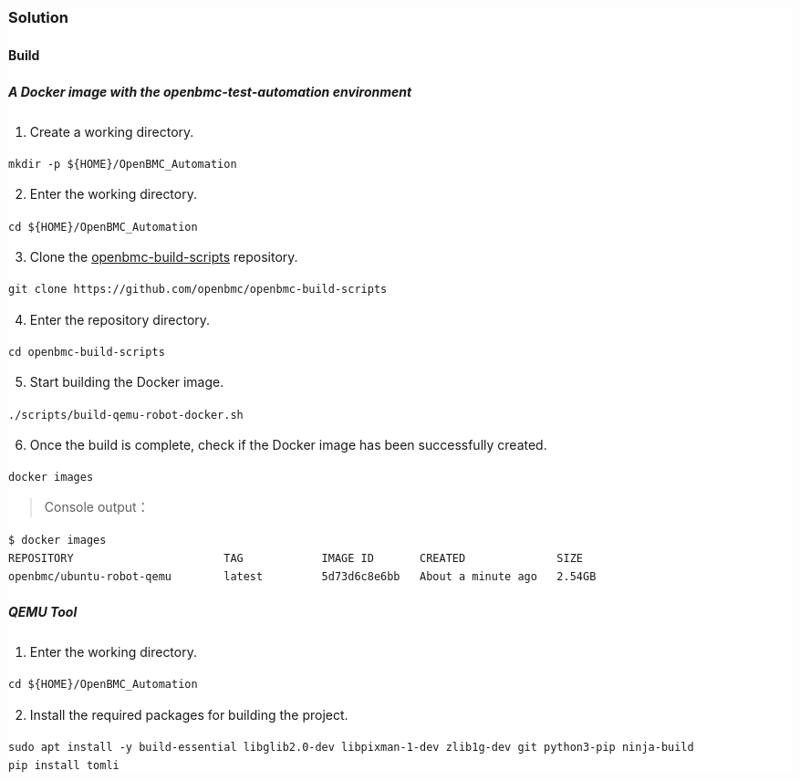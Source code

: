
### Solution

#### Build

##### A Docker image with the openbmc-test-automation environment

1. Create a working directory.
```shell
mkdir -p ${HOME}/OpenBMC_Automation
```

2. Enter the working directory.
```shell
cd ${HOME}/OpenBMC_Automation
```

3. Clone the [openbmc-build-scripts](<https://github.com/openbmc/openbmc-build-scripts>) repository.
```shell
git clone https://github.com/openbmc/openbmc-build-scripts
```

4. Enter the repository directory.
```shell
cd openbmc-build-scripts
```

5. Start building the Docker image.
```shell
./scripts/build-qemu-robot-docker.sh
```

6. Once the build is complete, check if the Docker image has been successfully created.
```shell
docker images
```
> Console output：
```shell
$ docker images
REPOSITORY                       TAG            IMAGE ID       CREATED              SIZE
openbmc/ubuntu-robot-qemu        latest         5d73d6c8e6bb   About a minute ago   2.54GB
```

##### QEMU Tool

1. Enter the working directory.
```shell
cd ${HOME}/OpenBMC_Automation
```

2. Install the required packages for building the project.
```shell
sudo apt install -y build-essential libglib2.0-dev libpixman-1-dev zlib1g-dev git python3-pip ninja-build
pip install tomli
```
